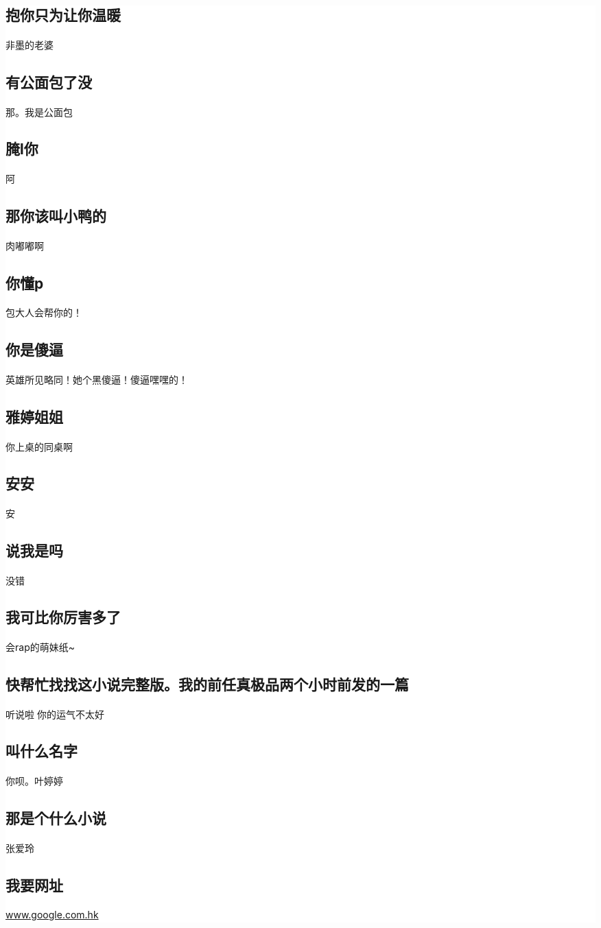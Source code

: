 ## 抱你只为让你温暖
非墨的老婆

## 有公面包了没
那。我是公面包

## 腌l你
阿

## 那你该叫小鸭的
肉嘟嘟啊

## 你懂p
包大人会帮你的！

## 你是傻逼
英雄所见略同！她个黑傻逼！傻逼嘿嘿的！

## 雅婷姐姐
你上桌的同桌啊

## 安安
安

## 说我是吗
没错

## 我可比你厉害多了
会rap的萌妹纸~

## 快帮忙找找这小说完整版。我的前任真极品两个小时前发的一篇
听说啦 你的运气不太好

## 叫什么名字
你呗。叶婷婷

## 那是个什么小说
张爱玲

## 我要网址
www.google.com.hk
